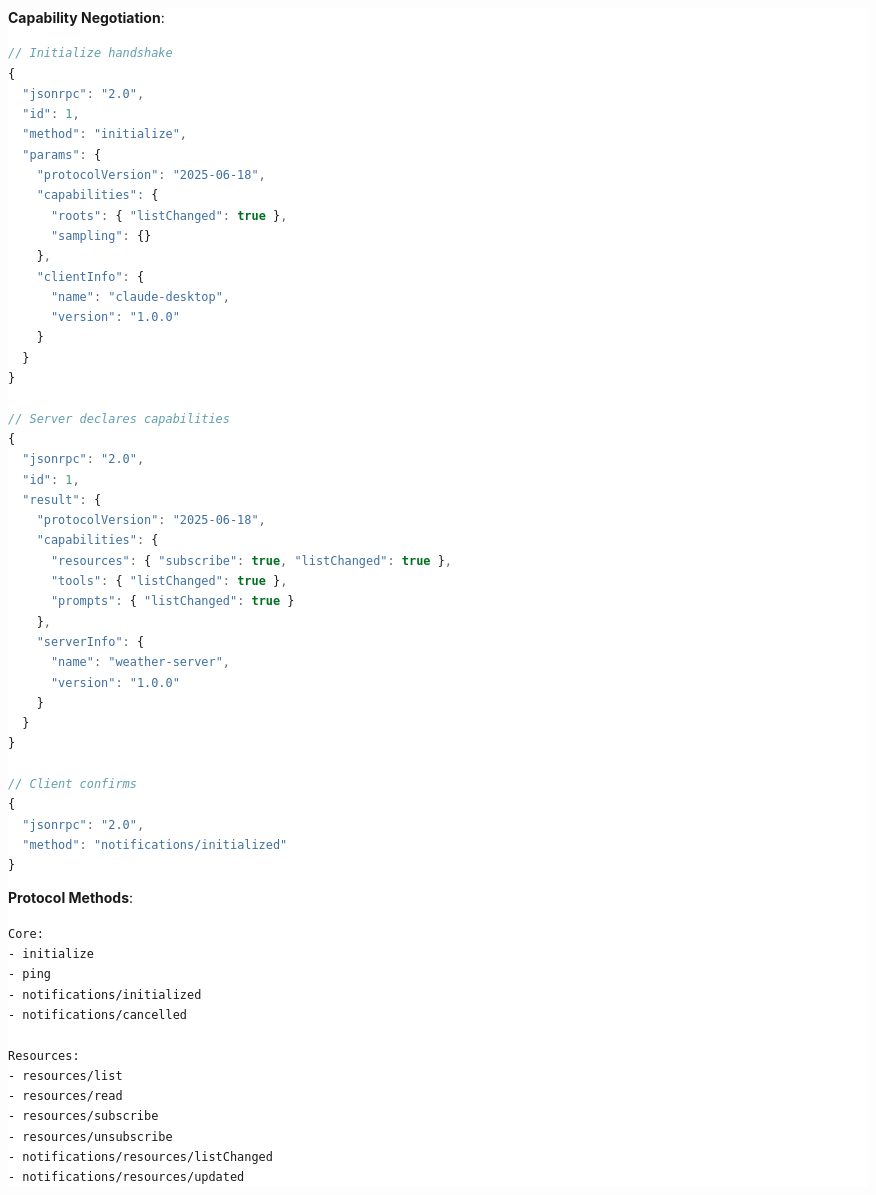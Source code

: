 ```
```

**Capability Negotiation**:

```typescript
// Initialize handshake
{
  "jsonrpc": "2.0",
  "id": 1,
  "method": "initialize",
  "params": {
    "protocolVersion": "2025-06-18",
    "capabilities": {
      "roots": { "listChanged": true },
      "sampling": {}
    },
    "clientInfo": {
      "name": "claude-desktop",
      "version": "1.0.0"
    }
  }
}

// Server declares capabilities
{
  "jsonrpc": "2.0",
  "id": 1,
  "result": {
    "protocolVersion": "2025-06-18",
    "capabilities": {
      "resources": { "subscribe": true, "listChanged": true },
      "tools": { "listChanged": true },
      "prompts": { "listChanged": true }
    },
    "serverInfo": {
      "name": "weather-server",
      "version": "1.0.0"
    }
  }
}

// Client confirms
{
  "jsonrpc": "2.0",
  "method": "notifications/initialized"
}
```

**Protocol Methods**:

```
Core:
- initialize
- ping
- notifications/initialized
- notifications/cancelled

Resources:
- resources/list
- resources/read
- resources/subscribe
- resources/unsubscribe
- notifications/resources/listChanged
- notifications/resources/updated

```